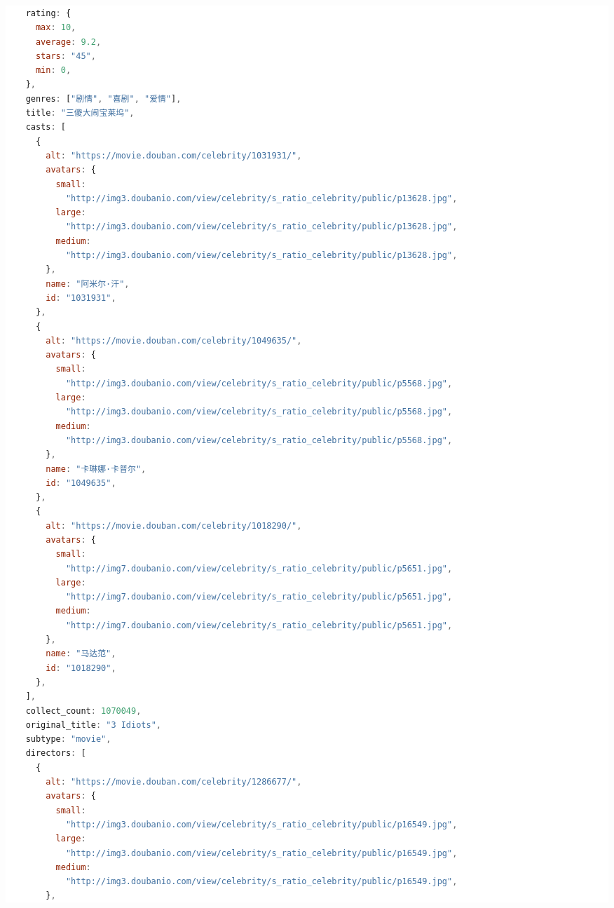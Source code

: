 ```js
    rating: {
      max: 10,
      average: 9.2,
      stars: "45",
      min: 0,
    },
    genres: ["剧情", "喜剧", "爱情"],
    title: "三傻大闹宝莱坞",
    casts: [
      {
        alt: "https://movie.douban.com/celebrity/1031931/",
        avatars: {
          small:
            "http://img3.doubanio.com/view/celebrity/s_ratio_celebrity/public/p13628.jpg",
          large:
            "http://img3.doubanio.com/view/celebrity/s_ratio_celebrity/public/p13628.jpg",
          medium:
            "http://img3.doubanio.com/view/celebrity/s_ratio_celebrity/public/p13628.jpg",
        },
        name: "阿米尔·汗",
        id: "1031931",
      },
      {
        alt: "https://movie.douban.com/celebrity/1049635/",
        avatars: {
          small:
            "http://img3.doubanio.com/view/celebrity/s_ratio_celebrity/public/p5568.jpg",
          large:
            "http://img3.doubanio.com/view/celebrity/s_ratio_celebrity/public/p5568.jpg",
          medium:
            "http://img3.doubanio.com/view/celebrity/s_ratio_celebrity/public/p5568.jpg",
        },
        name: "卡琳娜·卡普尔",
        id: "1049635",
      },
      {
        alt: "https://movie.douban.com/celebrity/1018290/",
        avatars: {
          small:
            "http://img7.doubanio.com/view/celebrity/s_ratio_celebrity/public/p5651.jpg",
          large:
            "http://img7.doubanio.com/view/celebrity/s_ratio_celebrity/public/p5651.jpg",
          medium:
            "http://img7.doubanio.com/view/celebrity/s_ratio_celebrity/public/p5651.jpg",
        },
        name: "马达范",
        id: "1018290",
      },
    ],
    collect_count: 1070049,
    original_title: "3 Idiots",
    subtype: "movie",
    directors: [
      {
        alt: "https://movie.douban.com/celebrity/1286677/",
        avatars: {
          small:
            "http://img3.doubanio.com/view/celebrity/s_ratio_celebrity/public/p16549.jpg",
          large:
            "http://img3.doubanio.com/view/celebrity/s_ratio_celebrity/public/p16549.jpg",
          medium:
            "http://img3.doubanio.com/view/celebrity/s_ratio_celebrity/public/p16549.jpg",
        },
```